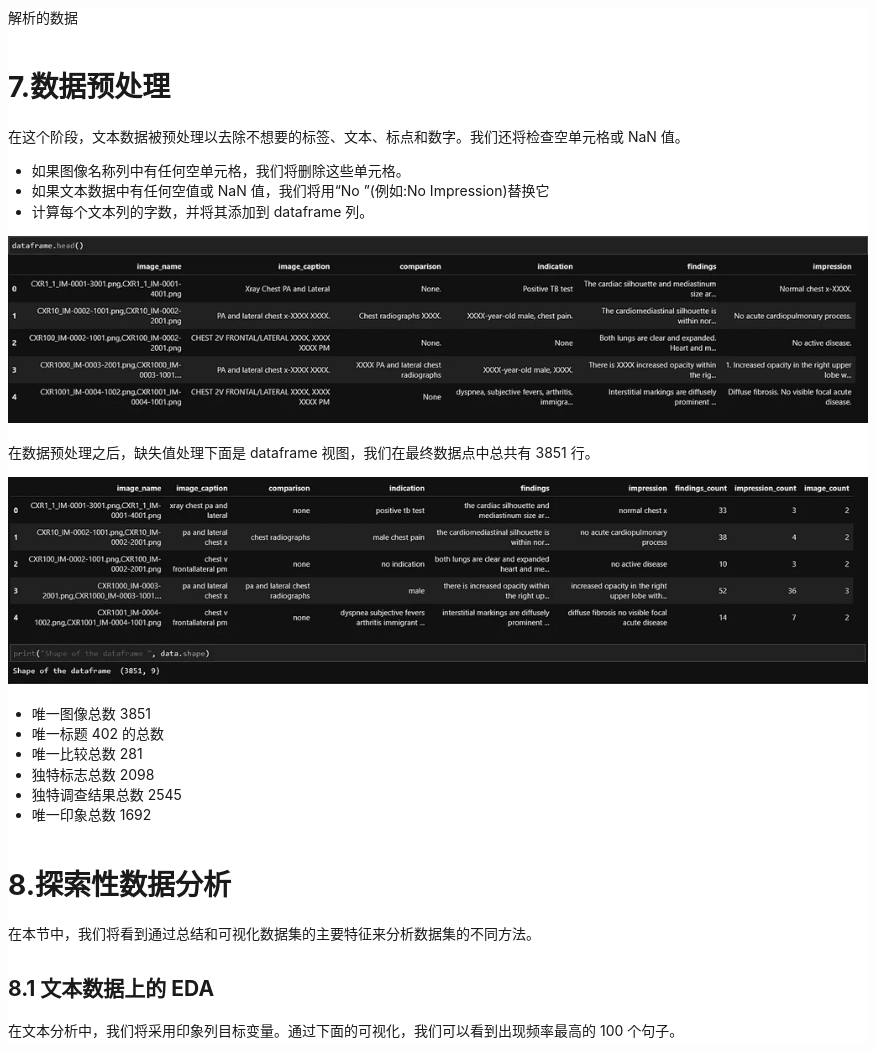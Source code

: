 解析的数据

# 7.数据预处理

在这个阶段，文本数据被预处理以去除不想要的标签、文本、标点和数字。我们还将检查空单元格或 NaN 值。

*   如果图像名称列中有任何空单元格，我们将删除这些单元格。
*   如果文本数据中有任何空值或 NaN 值，我们将用“No <column name="">”(例如:No Impression)替换它</column>
*   计算每个文本列的字数，并将其添加到 dataframe 列。

![](img/2c2985caf0933950f8f16117b3226d04.png)

在数据预处理之后，缺失值处理下面是 dataframe 视图，我们在最终数据点中总共有 3851 行。

![](img/2f045c68ee91c7d0e2e0cd89a5c3416f.png)

*   唯一图像总数 3851
*   唯一标题 402 的总数
*   唯一比较总数 281
*   独特标志总数 2098
*   独特调查结果总数 2545
*   唯一印象总数 1692

# 8.探索性数据分析

在本节中，我们将看到通过总结和可视化数据集的主要特征来分析数据集的不同方法。

## 8.1 文本数据上的 EDA

在文本分析中，我们将采用印象列目标变量。通过下面的可视化，我们可以看到出现频率最高的 100 个句子。
